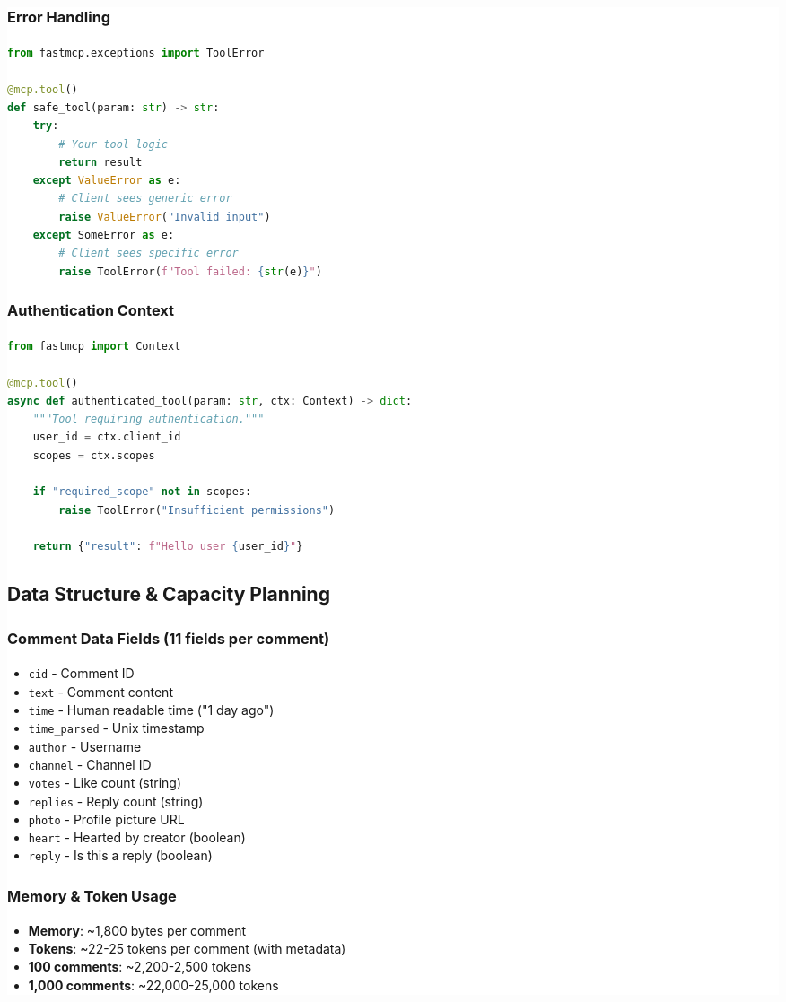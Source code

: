 ### Error Handling
```python
from fastmcp.exceptions import ToolError

@mcp.tool()
def safe_tool(param: str) -> str:
    try:
        # Your tool logic
        return result
    except ValueError as e:
        # Client sees generic error
        raise ValueError("Invalid input")
    except SomeError as e:
        # Client sees specific error
        raise ToolError(f"Tool failed: {str(e)}")
```

### Authentication Context
```python
from fastmcp import Context

@mcp.tool()
async def authenticated_tool(param: str, ctx: Context) -> dict:
    """Tool requiring authentication."""
    user_id = ctx.client_id
    scopes = ctx.scopes
    
    if "required_scope" not in scopes:
        raise ToolError("Insufficient permissions")
    
    return {"result": f"Hello user {user_id}"}
```

## Data Structure & Capacity Planning

### Comment Data Fields (11 fields per comment)
- `cid` - Comment ID  
- `text` - Comment content
- `time` - Human readable time ("1 day ago")
- `time_parsed` - Unix timestamp
- `author` - Username
- `channel` - Channel ID
- `votes` - Like count (string)
- `replies` - Reply count (string) 
- `photo` - Profile picture URL
- `heart` - Hearted by creator (boolean)
- `reply` - Is this a reply (boolean)

### Memory & Token Usage
- **Memory**: ~1,800 bytes per comment
- **Tokens**: ~22-25 tokens per comment (with metadata)
- **100 comments**: ~2,200-2,500 tokens
- **1,000 comments**: ~22,000-25,000 tokens
